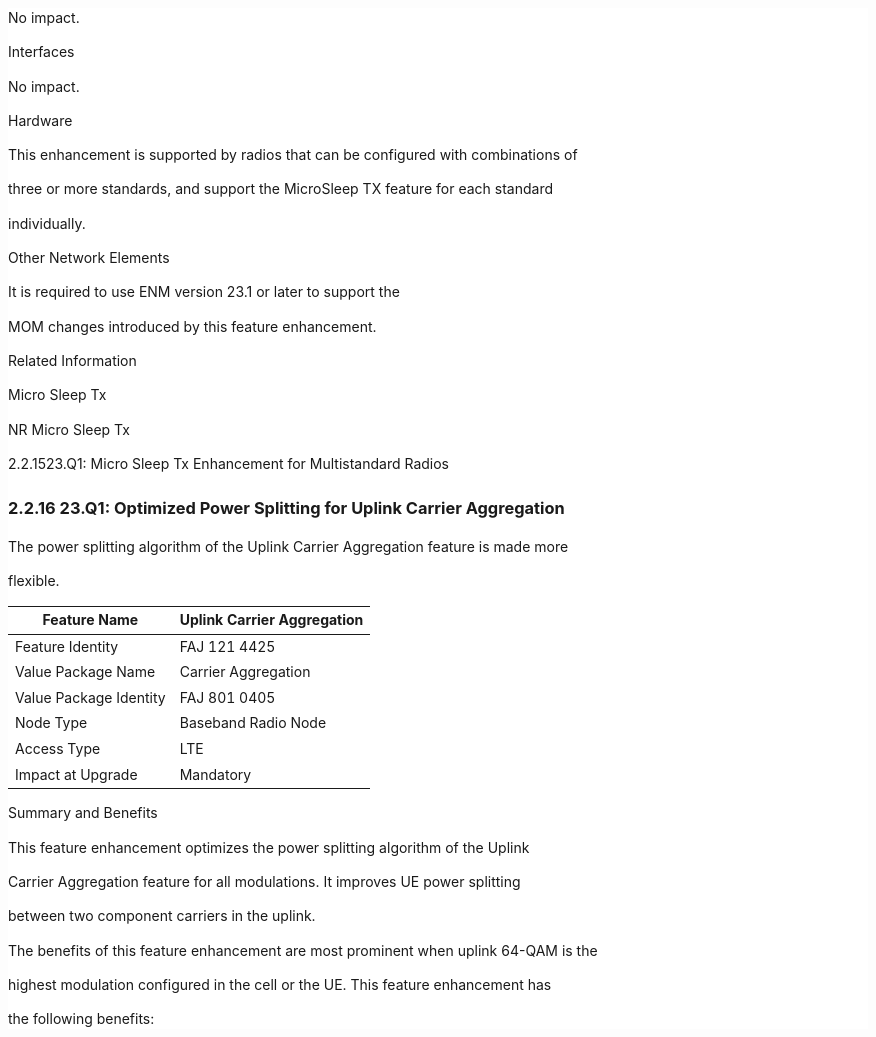 No impact.

Interfaces

No impact.

Hardware

This enhancement is supported by radios that can be configured with combinations of

three or more standards, and support the MicroSleep TX feature for each standard

individually.

Other Network Elements

It is required to use ENM version 23.1 or later to support the

MOM changes introduced by this feature enhancement.

Related Information

Micro Sleep Tx

NR Micro Sleep Tx

2.2.1523.Q1: Micro Sleep Tx Enhancement for Multistandard Radios

### 2.2.16 23.Q1: Optimized Power Splitting for Uplink Carrier Aggregation

The power splitting algorithm of the Uplink Carrier Aggregation feature is made more

flexible.

| Feature Name           | Uplink Carrier Aggregation   |
|------------------------|------------------------------|
| Feature Identity       | FAJ 121 4425                 |
| Value Package Name     | Carrier Aggregation          |
| Value Package Identity | FAJ 801 0405                 |
| Node Type              | Baseband Radio Node          |
| Access Type            | LTE                          |
| Impact at Upgrade      | Mandatory                    |

Summary and Benefits

This feature enhancement optimizes the power splitting algorithm of the Uplink

Carrier Aggregation feature for all modulations. It improves UE power splitting

between two component carriers in the uplink.

The benefits of this feature enhancement are most prominent when uplink 64-QAM is the

highest modulation configured in the cell or the UE. This feature enhancement has

the following benefits:
